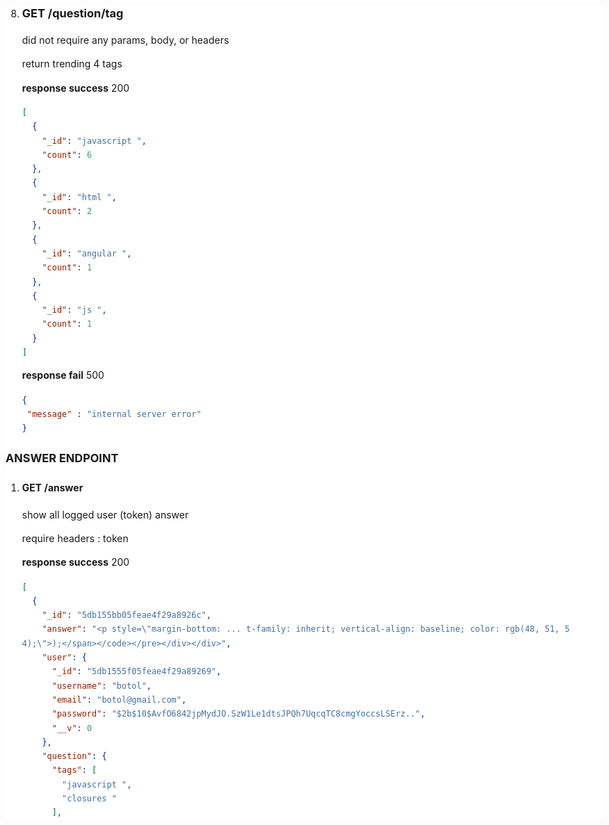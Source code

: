    

8. ### GET /question/tag

   did not require any params, body, or headers

   return trending 4 tags

   **response success** 200

   ```JSON
   [
     {
       "_id": "javascript ",
       "count": 6
     },
     {
       "_id": "html ",
       "count": 2
     },
     {
       "_id": "angular ",
       "count": 1
     },
     {
       "_id": "js ",
       "count": 1
     }
   ]
   ```

   **response fail** 500

   ```JSON
   {
   	"message" : "internal server error"
   }
   ```

   



### ANSWER ENDPOINT



1. #### GET /answer

   show all logged user (token) answer

   require headers : token

   **response success** 200

   ```JSON
   [
     {
       "_id": "5db155bb05feae4f29a8926c",
       "answer": "<p style=\"margin-bottom: ... t-family: inherit; vertical-align: baseline; color: rgb(48, 51, 54);\">);</span></code></pre></div></div>",
       "user": {
         "_id": "5db1555f05feae4f29a89269",
         "username": "botol",
         "email": "botol@gmail.com",
         "password": "$2b$10$AvfO6842jpMydJO.SzW1Le1dtsJPQh7UqcqTC8cmgYoccsLSErz..",
         "__v": 0
       },
       "question": {
         "tags": [
           "javascript ",
           "closures "
         ],
   ```